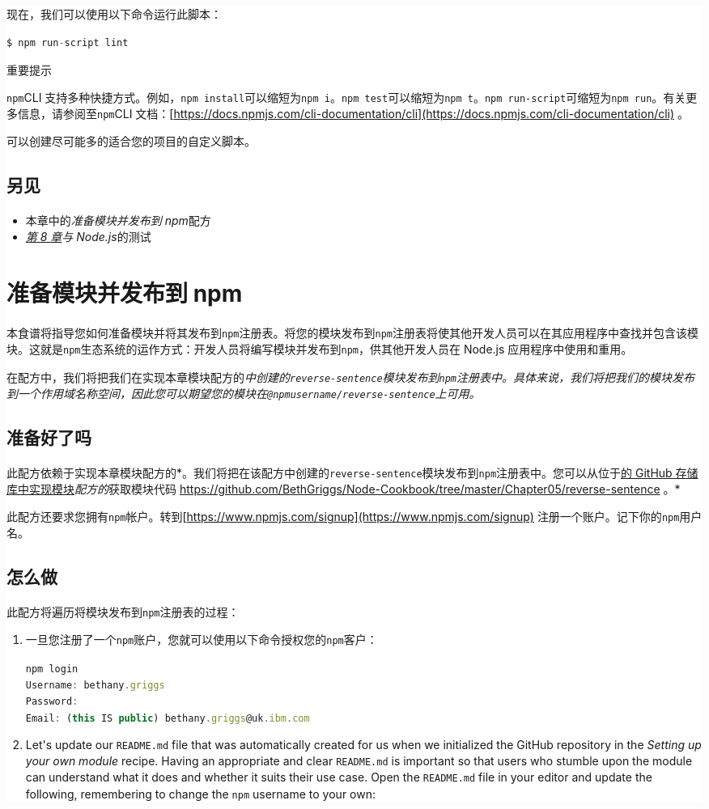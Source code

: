 现在，我们可以使用以下命令运行此脚本：

```js
$ npm run-script lint
```

重要提示

`npm`CLI 支持多种快捷方式。例如，`npm install`可以缩短为`npm i`。`npm test`可以缩短为`npm t`。`npm run-script`可缩短为`npm run`。有关更多信息，请参阅至`npm`CLI 文档：[https://docs.npmjs.com/cli-documentation/cli](https://docs.npmjs.com/cli-documentation/cli) 。

可以创建尽可能多的适合您的项目的自定义脚本。

## 另见

*   本章中的*准备模块并发布到 npm*配方
*   [*第 8 章*](08.html#_idTextAnchor223)*与 Node.js*的测试

# 准备模块并发布到 npm

本食谱将指导您如何准备模块并将其发布到`npm`注册表。将您的模块发布到`npm`注册表将使其他开发人员可以在其应用程序中查找并包含该模块。这就是`npm`生态系统的运作方式：开发人员将编写模块并发布到`npm`，供其他开发人员在 Node.js 应用程序中使用和重用。

在配方中，我们将把我们在实现本章模块配方的*中创建的`reverse-sentence`模块发布到`npm`注册表中。具体来说，我们将把我们的模块发布到一个作用域名称空间，因此您可以期望您的模块在`@npmusername/reverse-sentence`上可用。*

## 准备好了吗

此配方依赖于实现本章模块配方的*。我们将把在该配方中创建的`reverse-sentence`模块发布到`npm`注册表中。您可以从位于[的 GitHub 存储库中实现模块](https://github.com/BethGriggs/Node-Cookbook/tree/master/Chapter05/reverse-sentence)*配方的*获取模块代码 https://github.com/BethGriggs/Node-Cookbook/tree/master/Chapter05/reverse-sentence 。*

此配方还要求您拥有`npm`帐户。转到[https://www.npmjs.com/signup](https://www.npmjs.com/signup) 注册一个账户。记下你的`npm`用户名。

## 怎么做

此配方将遍历将模块发布到`npm`注册表的过程：

1.  一旦您注册了一个`npm`账户，您就可以使用以下命令授权您的`npm`客户：

    ```js
    npm login
    Username: bethany.griggs
    Password: 
    Email: (this IS public) bethany.griggs@uk.ibm.com
    ```

2.  Let's update our `README.md` file that was automatically created for us when we initialized the GitHub repository in the *Setting up your own module* recipe. Having an appropriate and clear `README.md` is important so that users who stumble upon the module can understand what it does and whether it suits their use case. Open the `README.md` file in your editor and update the following, remembering to change the `npm` username to your own:
